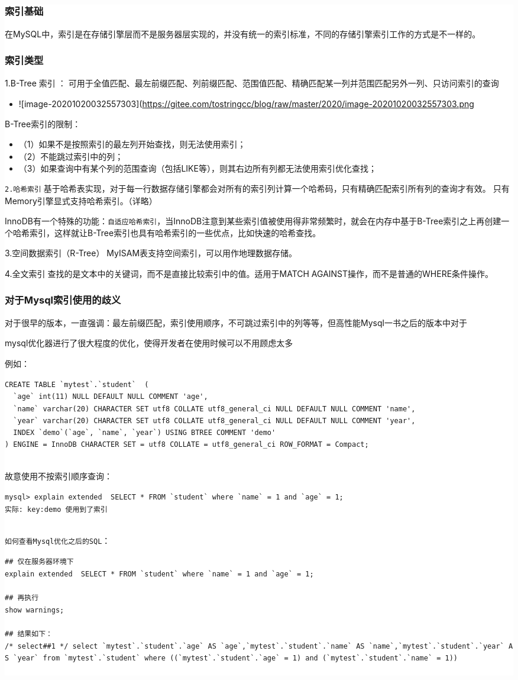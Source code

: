 ### 索引基础

在MySQL中，索引是在存储引擎层而不是服务器层实现的，并没有统一的索引标准，不同的存储引擎索引工作的方式是不一样的。

### 索引类型

1.B-Tree 索引 ： 可用于全值匹配、最左前缀匹配、列前缀匹配、范围值匹配、精确匹配某一列并范围匹配另外一列、只访问索引的查询 

- ![image-20201020032557303](https://gitee.com/tostringcc/blog/raw/master/2020/image-20201020032557303.png

B-Tree索引的限制：

- （1）如果不是按照索引的最左列开始查找，则无法使用索引；
- （2）不能跳过索引中的列；
- （3）如果查询中有某个列的范围查询（包括LIKE等），则其右边所有列都无法使用索引优化查找；



`2.哈希索引` 基于哈希表实现，对于每一行数据存储引擎都会对所有的索引列计算一个哈希码，只有精确匹配索引所有列的查询才有效。 只有Memory引擎显式支持哈希索引。（详略）

InnoDB有一个特殊的功能：`自适应哈希索引`，当InnoDB注意到某些索引值被使用得非常频繁时，就会在内存中基于B-Tree索引之上再创建一个哈希索引，这样就让B-Tree索引也具有哈希索引的一些优点，比如快速的哈希查找。

3.空间数据索引（R-Tree） MyISAM表支持空间索引，可以用作地理数据存储。

4.全文索引 查找的是文本中的关键词，而不是直接比较索引中的值。适用于MATCH AGAINST操作，而不是普通的WHERE条件操作。

### 对于Mysql索引使用的歧义

对于很早的版本，一直强调：最左前缀匹配，索引使用顺序，不可跳过索引中的列等等，但高性能Mysql一书之后的版本中对于

mysql优化器进行了很大程度的优化，使得开发者在使用时候可以不用顾虑太多

例如：

```
CREATE TABLE `mytest`.`student`  (
  `age` int(11) NULL DEFAULT NULL COMMENT 'age',
  `name` varchar(20) CHARACTER SET utf8 COLLATE utf8_general_ci NULL DEFAULT NULL COMMENT 'name',
  `year` varchar(20) CHARACTER SET utf8 COLLATE utf8_general_ci NULL DEFAULT NULL COMMENT 'year',
  INDEX `demo`(`age`, `name`, `year`) USING BTREE COMMENT 'demo'
) ENGINE = InnoDB CHARACTER SET = utf8 COLLATE = utf8_general_ci ROW_FORMAT = Compact;
 
```

故意使用不按索引顺序查询：

```
mysql> explain extended  SELECT * FROM `student` where `name` = 1 and `age` = 1;
实际: key:demo 使用到了索引
 
```

`如何查看Mysql优化之后的SQL`：

```
## 仅在服务器环境下
explain extended  SELECT * FROM `student` where `name` = 1 and `age` = 1;

## 再执行
show warnings;

## 结果如下：
/* select##1 */ select `mytest`.`student`.`age` AS `age`,`mytest`.`student`.`name` AS `name`,`mytest`.`student`.`year` AS `year` from `mytest`.`student` where ((`mytest`.`student`.`age` = 1) and (`mytest`.`student`.`name` = 1))
 
```
